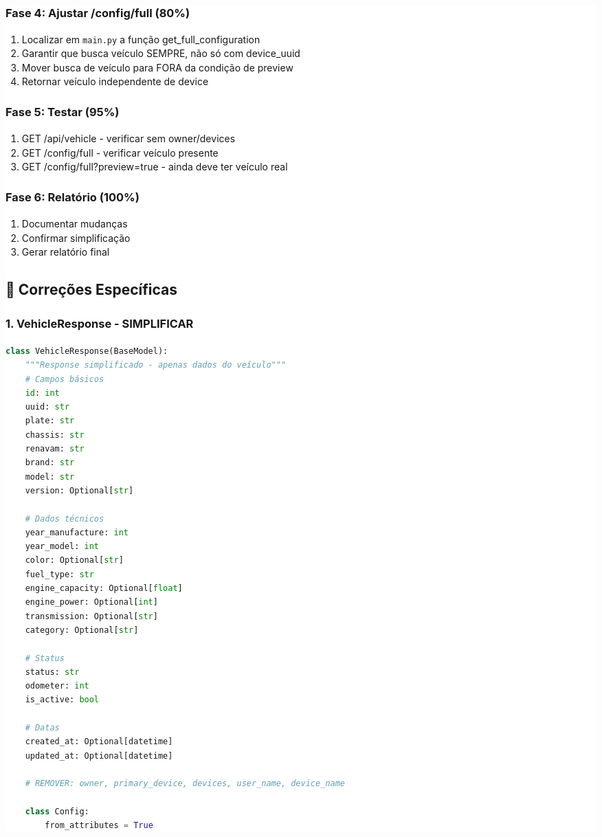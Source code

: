 ### Fase 4: Ajustar /config/full (80%)
1. Localizar em `main.py` a função get_full_configuration
2. Garantir que busca veículo SEMPRE, não só com device_uuid
3. Mover busca de veículo para FORA da condição de preview
4. Retornar veículo independente de device

### Fase 5: Testar (95%)
1. GET /api/vehicle - verificar sem owner/devices
2. GET /config/full - verificar veículo presente
3. GET /config/full?preview=true - ainda deve ter veículo real

### Fase 6: Relatório (100%)
1. Documentar mudanças
2. Confirmar simplificação
3. Gerar relatório final

## 🔧 Correções Específicas

### 1. VehicleResponse - SIMPLIFICAR
```python
class VehicleResponse(BaseModel):
    """Response simplificado - apenas dados do veículo"""
    # Campos básicos
    id: int
    uuid: str
    plate: str
    chassis: str
    renavam: str
    brand: str
    model: str
    version: Optional[str]
    
    # Dados técnicos
    year_manufacture: int
    year_model: int
    color: Optional[str]
    fuel_type: str
    engine_capacity: Optional[float]
    engine_power: Optional[int]
    transmission: Optional[str]
    category: Optional[str]
    
    # Status
    status: str
    odometer: int
    is_active: bool
    
    # Datas
    created_at: Optional[datetime]
    updated_at: Optional[datetime]
    
    # REMOVER: owner, primary_device, devices, user_name, device_name
    
    class Config:
        from_attributes = True
```
